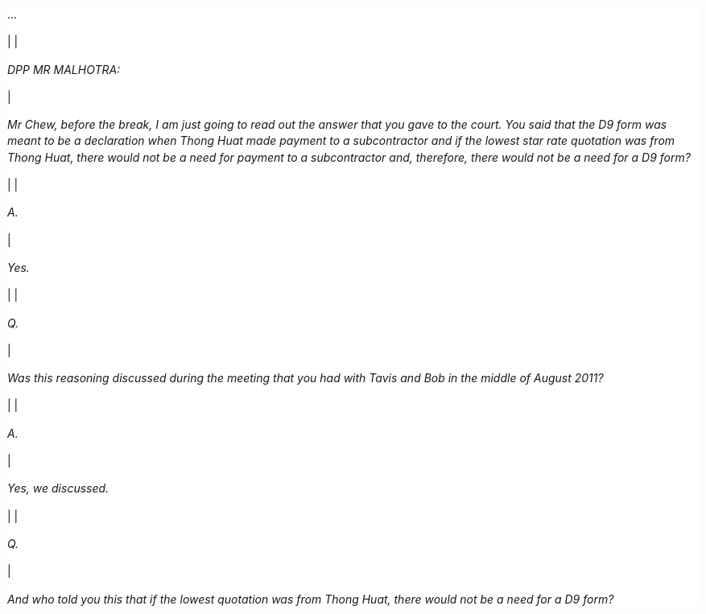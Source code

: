 …

 |
| 

_DPP MR MALHOTRA:_

 | 

_Mr Chew, before the break, I am just going to read out the answer that you gave to the court. You said that the D9 form was meant to be a declaration when Thong Huat made payment to a subcontractor and if the lowest star rate quotation was from Thong Huat, there would not be a need for payment to a subcontractor and, therefore, there would not be a need for a D9 form?_

 |
| 

_A._

 | 

_Yes._

 |
| 

_Q._

 | 

_Was this reasoning discussed during the meeting that you had with Tavis and Bob in the middle of August 2011?_

 |
| 

_A._

 | 

_Yes, we discussed._

 |
| 

_Q._

 | 

_And who told you this that if the lowest quotation was from Thong Huat, there would not be a need for a D9 form?_
